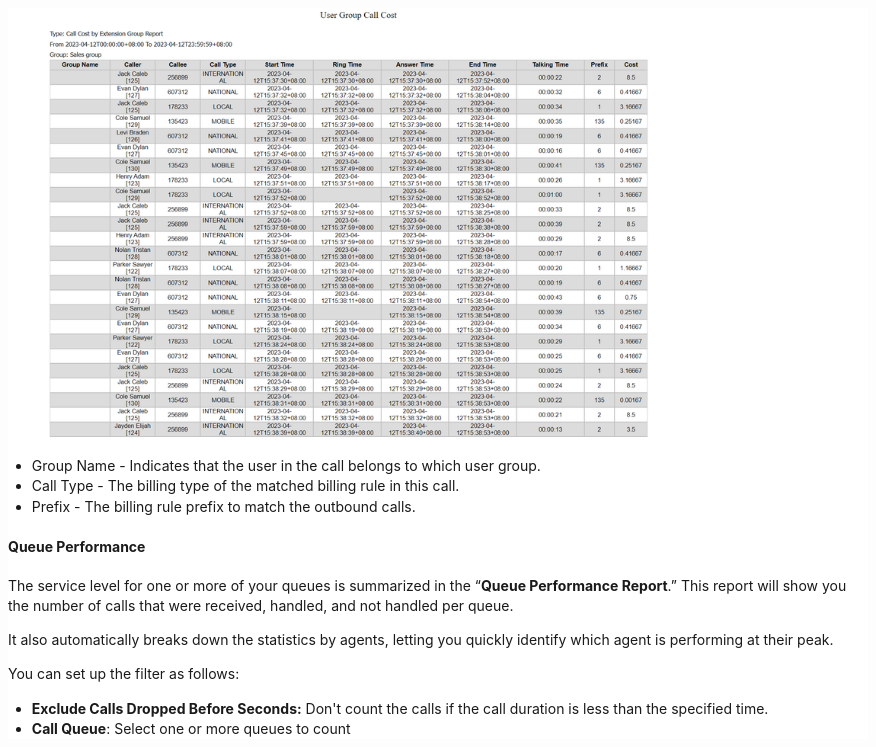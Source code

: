<figure><img src="../.gitbook/assets/user_cost.png" alt=""><figcaption></figcaption></figure>

* Group Name - Indicates that the user in the call belongs to which user group.
* Call Type - The billing type of the matched billing rule in this call.
* Prefix - The billing rule prefix to match the outbound calls.

#### Queue Performance

The service level for one or more of your queues is summarized in the “**Queue Performance Report**.” This report will show you the number of calls that were received, handled, and not handled per queue.

It also automatically breaks down the statistics by agents, letting you quickly identify which agent is performing at their peak.

You can set up the filter as follows:

* **Exclude Calls Dropped Before Seconds:** Don't count the calls if the call duration is less than the specified time.
* **Call Queue**: Select one or more queues to count
